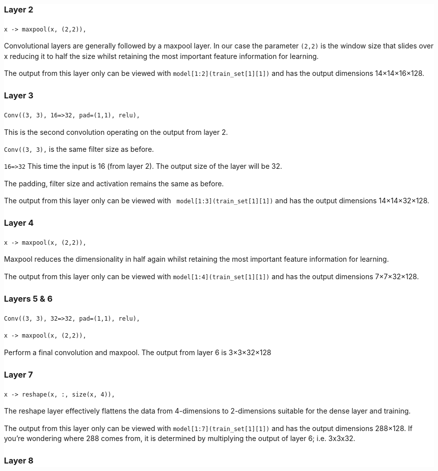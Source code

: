 
### Layer 2 

``x -> maxpool(x, (2,2)),``

Convolutional layers are generally followed by a maxpool layer.  In our case the parameter ``(2,2)`` is the window size that slides over x reducing it to half the size whilst retaining the most important feature information for learning.

The output from this layer only can be viewed with ``model[1:2](train_set[1][1])`` and has the output dimensions 14×14×16×128.

### Layer 3

``Conv((3, 3), 16=>32, pad=(1,1), relu),``

This is the second convolution operating on the output from layer 2.

``Conv((3, 3),`` is the same filter size as before.

``16=>32``  This time the input is 16 (from layer 2).  The output size of the layer will be 32.

The padding, filter size and activation remains the same as before.

The output from this layer only can be viewed with `` model[1:3](train_set[1][1])`` and has the output dimensions 14×14×32×128.

### Layer 4

``x -> maxpool(x, (2,2)),``

Maxpool reduces the dimensionality in half again whilst retaining the most important feature information for learning.

The output from this layer only can be viewed with ``model[1:4](train_set[1][1])`` and has the output dimensions 7×7×32×128.

### Layers 5 & 6

``Conv((3, 3), 32=>32, pad=(1,1), relu),``

``x -> maxpool(x, (2,2)),``

Perform a final convolution and maxpool.  The output from layer 6 is 3×3×32×128

### Layer 7 

``x -> reshape(x, :, size(x, 4)),``

The reshape layer effectively flattens the data from 4-dimensions to 2-dimensions suitable for the dense layer and training.

The output from this layer only can be viewed with ``model[1:7](train_set[1][1])`` and has the output dimensions 288×128.  If you’re wondering where 288 comes from, it is determined by multiplying the output of layer 6; i.e. 3x3x32.

### Layer 8
